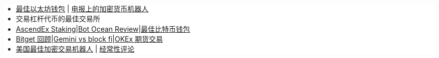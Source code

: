 *   [最佳以太坊钱包](https://blog.coincodecap.com/best-ethereum-wallets) | [电报上的加密货币机器人](https://blog.coincodecap.com/telegram-crypto-bots)
*   交易杠杆代币的最佳交易所
*   [AscendEx Staking](https://blog.coincodecap.com/ascendex-staking)|[Bot Ocean Review](https://blog.coincodecap.com/bot-ocean-review)|[最佳比特币钱包](https://blog.coincodecap.com/bitcoin-wallets-india)
*   [Bitget 回顾](https://blog.coincodecap.com/bitget-review)|[Gemini vs block fi](https://blog.coincodecap.com/gemini-vs-blockfi)|[OKEx 期货交易](https://blog.coincodecap.com/okex-futures-trading)
*   [美国最佳加密交易机器人](https://blog.coincodecap.com/crypto-trading-bots-in-the-us) | [经常性评论](https://blog.coincodecap.com/changelly-review)
